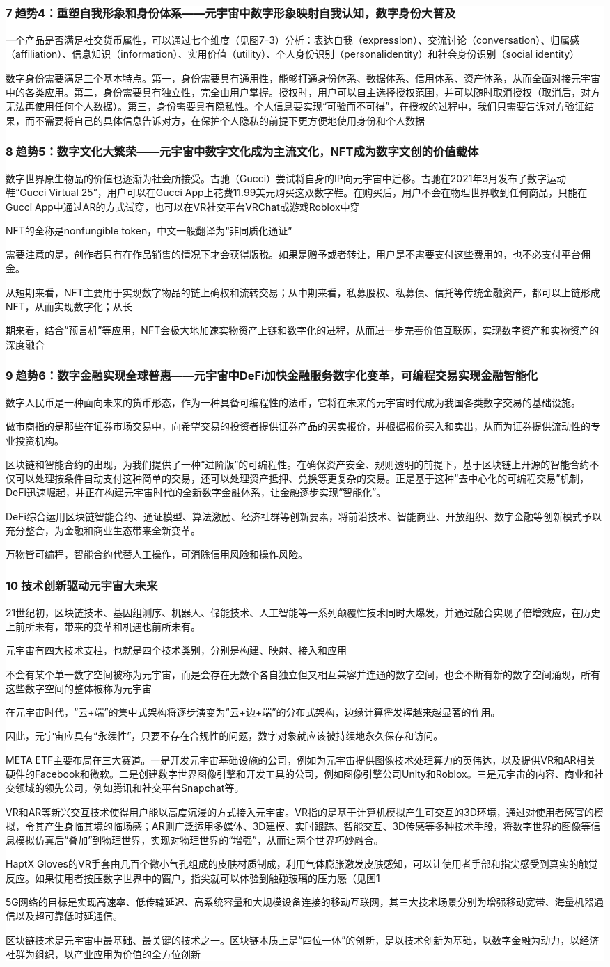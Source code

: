 ### 7 趋势4：重塑自我形象和身份体系——元宇宙中数字形象映射自我认知，数字身份大普及

一个产品是否满足社交货币属性，可以通过七个维度（见图7-3）分析：表达自我（expression）、交流讨论（conversation）、归属感（affiliation）、信息知识（information）、实用价值（utility）、个人身份识别（personalidentity）和社会身份识别（social identity）

数字身份需要满足三个基本特点。第一，身份需要具有通用性，能够打通身份体系、数据体系、信用体系、资产体系，从而全面对接元宇宙中的各类应用。第二，身份需要具有独立性，完全由用户掌握。授权时，用户可以自主选择授权范围，并可以随时取消授权（取消后，对方无法再使用任何个人数据）。第三，身份需要具有隐私性。个人信息要实现“可验而不可得”，在授权的过程中，我们只需要告诉对方验证结果，而不需要将自己的具体信息告诉对方，在保护个人隐私的前提下更方便地使用身份和个人数据

### 8 趋势5：数字文化大繁荣——元宇宙中数字文化成为主流文化，NFT成为数字文创的价值载体

数字世界原生物品的价值也逐渐为社会所接受。古驰（Gucci）尝试将自身的IP向元宇宙中迁移。古驰在2021年3月发布了数字运动鞋“Gucci Virtual 25”，用户可以在Gucci App上花费11.99美元购买这双数字鞋。在购买后，用户不会在物理世界收到任何商品，只能在Gucci App中通过AR的方式试穿，也可以在VR社交平台VRChat或游戏Roblox中穿

NFT的全称是nonfungible token，中文一般翻译为“非同质化通证”

需要注意的是，创作者只有在作品销售的情况下才会获得版税。如果是赠予或者转让，用户是不需要支付这些费用的，也不必支付平台佣金。

从短期来看，NFT主要用于实现数字物品的链上确权和流转交易；从中期来看，私募股权、私募债、信托等传统金融资产，都可以上链形成NFT，从而实现数字化；从长

期来看，结合“预言机”等应用，NFT会极大地加速实物资产上链和数字化的进程，从而进一步完善价值互联网，实现数字资产和实物资产的深度融合

### 9 趋势6：数字金融实现全球普惠——元宇宙中DeFi加快金融服务数字化变革，可编程交易实现金融智能化

数字人民币是一种面向未来的货币形态，作为一种具备可编程性的法币，它将在未来的元宇宙时代成为我国各类数字交易的基础设施。

做市商指的是那些在证券市场交易中，向希望交易的投资者提供证券产品的买卖报价，并根据报价买入和卖出，从而为证券提供流动性的专业投资机构。

区块链和智能合约的出现，为我们提供了一种“进阶版”的可编程性。在确保资产安全、规则透明的前提下，基于区块链上开源的智能合约不仅可以处理按条件自动支付这种简单的交易，还可以处理资产抵押、兑换等更复杂的交易。正是基于这种“去中心化的可编程交易”机制，DeFi迅速崛起，并正在构建元宇宙时代的全新数字金融体系，让金融逐步实现“智能化”。

DeFi综合运用区块链智能合约、通证模型、算法激励、经济社群等创新要素，将前沿技术、智能商业、开放组织、数字金融等创新模式予以充分整合，为金融和商业生态带来全新变革。

万物皆可编程，智能合约代替人工操作，可消除信用风险和操作风险。

### 10 技术创新驱动元宇宙大未来

21世纪初，区块链技术、基因组测序、机器人、储能技术、人工智能等一系列颠覆性技术同时大爆发，并通过融合实现了倍增效应，在历史上前所未有，带来的变革和机遇也前所未有。

元宇宙有四大技术支柱，也就是四个技术类别，分别是构建、映射、接入和应用

不会有某个单一数字空间被称为元宇宙，而是会存在无数个各自独立但又相互兼容并连通的数字空间，也会不断有新的数字空间涌现，所有这些数字空间的整体被称为元宇宙

在元宇宙时代，“云+端”的集中式架构将逐步演变为“云+边+端”的分布式架构，边缘计算将发挥越来越显著的作用。

因此，元宇宙应具有“永续性”，只要不存在合规性的问题，数字对象就应该被持续地永久保存和访问。

META ETF主要布局在三大赛道。一是开发元宇宙基础设施的公司，例如为元宇宙提供图像技术处理算力的英伟达，以及提供VR和AR相关硬件的Facebook和微软。二是创建数字世界图像引擎和开发工具的公司，例如图像引擎公司Unity和Roblox。三是元宇宙的内容、商业和社交领域的领先公司，例如腾讯和社交平台Snapchat等。

VR和AR等新兴交互技术使得用户能以高度沉浸的方式接入元宇宙。VR指的是基于计算机模拟产生可交互的3D环境，通过对使用者感官的模拟，令其产生身临其境的临场感；AR则广泛运用多媒体、3D建模、实时跟踪、智能交互、3D传感等多种技术手段，将数字世界的图像等信息模拟仿真后“叠加”到物理世界，实现对物理世界的“增强”，从而让两个世界巧妙融合。

HaptX Gloves的VR手套由几百个微小气孔组成的皮肤材质制成，利用气体膨胀激发皮肤感知，可以让使用者手部和指尖感受到真实的触觉反应。如果使用者按压数字世界中的窗户，指尖就可以体验到触碰玻璃的压力感（见图1

5G网络的目标是实现高速率、低传输延迟、高系统容量和大规模设备连接的移动互联网，其三大技术场景分别为增强移动宽带、海量机器通信以及超可靠低时延通信。

区块链技术是元宇宙中最基础、最关键的技术之一。区块链本质上是“四位一体”的创新，是以技术创新为基础，以数字金融为动力，以经济社群为组织，以产业应用为价值的全方位创新
